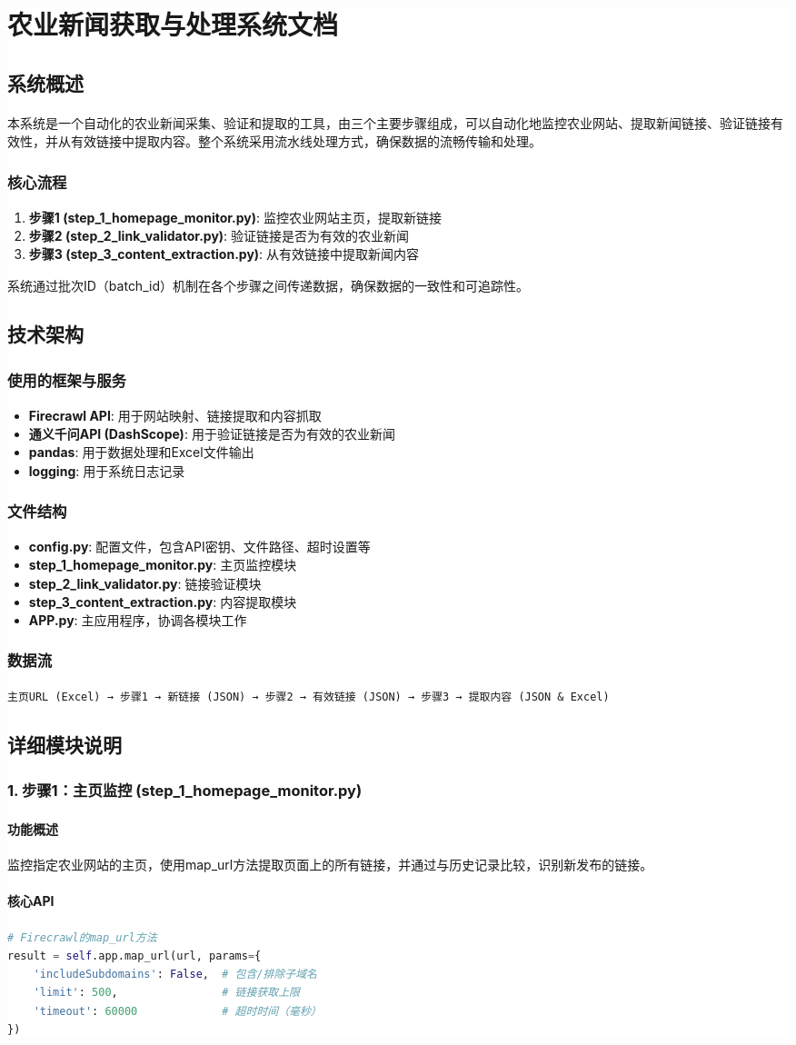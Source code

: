 # 农业新闻获取与处理系统文档

## 系统概述

本系统是一个自动化的农业新闻采集、验证和提取的工具，由三个主要步骤组成，可以自动化地监控农业网站、提取新闻链接、验证链接有效性，并从有效链接中提取内容。整个系统采用流水线处理方式，确保数据的流畅传输和处理。

### 核心流程

1. **步骤1 (step_1_homepage_monitor.py)**: 监控农业网站主页，提取新链接
2. **步骤2 (step_2_link_validator.py)**: 验证链接是否为有效的农业新闻
3. **步骤3 (step_3_content_extraction.py)**: 从有效链接中提取新闻内容

系统通过批次ID（batch_id）机制在各个步骤之间传递数据，确保数据的一致性和可追踪性。

## 技术架构

### 使用的框架与服务

- **Firecrawl API**: 用于网站映射、链接提取和内容抓取
- **通义千问API (DashScope)**: 用于验证链接是否为有效的农业新闻
- **pandas**: 用于数据处理和Excel文件输出
- **logging**: 用于系统日志记录

### 文件结构

- **config.py**: 配置文件，包含API密钥、文件路径、超时设置等
- **step_1_homepage_monitor.py**: 主页监控模块
- **step_2_link_validator.py**: 链接验证模块
- **step_3_content_extraction.py**: 内容提取模块
- **APP.py**: 主应用程序，协调各模块工作

### 数据流

```
主页URL (Excel) → 步骤1 → 新链接 (JSON) → 步骤2 → 有效链接 (JSON) → 步骤3 → 提取内容 (JSON & Excel)
```

## 详细模块说明

### 1. 步骤1：主页监控 (step_1_homepage_monitor.py)

#### 功能概述
监控指定农业网站的主页，使用map_url方法提取页面上的所有链接，并通过与历史记录比较，识别新发布的链接。

#### 核心API

```python
# Firecrawl的map_url方法
result = self.app.map_url(url, params={
    'includeSubdomains': False,  # 包含/排除子域名
    'limit': 500,                # 链接获取上限
    'timeout': 60000             # 超时时间（毫秒）
})
```
